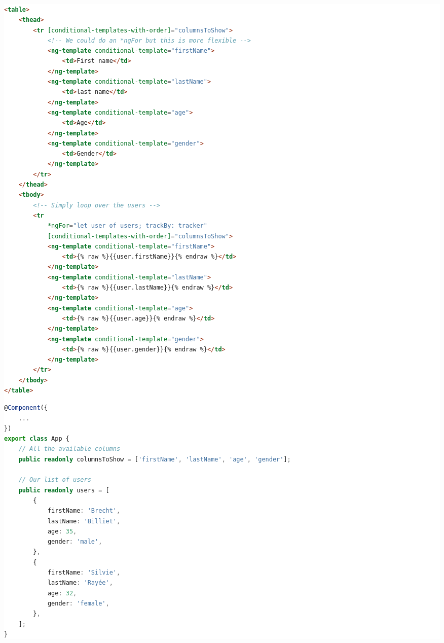 ```html
<table>
    <thead>
        <tr [conditional-templates-with-order]="columnsToShow">
            <!-- We could do an *ngFor but this is more flexible -->
            <ng-template conditional-template="firstName">
                <td>First name</td>
            </ng-template>
            <ng-template conditional-template="lastName">
                <td>last name</td>
            </ng-template>
            <ng-template conditional-template="age">
                <td>Age</td>
            </ng-template>
            <ng-template conditional-template="gender">
                <td>Gender</td>
            </ng-template>
        </tr>
    </thead>
    <tbody>
        <!-- Simply loop over the users -->
        <tr 
            *ngFor="let user of users; trackBy: tracker"
            [conditional-templates-with-order]="columnsToShow">
            <ng-template conditional-template="firstName">
                <td>{% raw %}{{user.firstName}}{% endraw %}</td>
            </ng-template>
            <ng-template conditional-template="lastName">
                <td>{% raw %}{{user.lastName}}{% endraw %}</td>
            </ng-template>
            <ng-template conditional-template="age">
                <td>{% raw %}{{user.age}}{% endraw %}</td>
            </ng-template>
            <ng-template conditional-template="gender">
                <td>{% raw %}{{user.gender}}{% endraw %}</td>
            </ng-template>
        </tr>
    </tbody>
</table>
```

```typescript
@Component({
    ...
})
export class App {
    // All the available columns
    public readonly columnsToShow = ['firstName', 'lastName', 'age', 'gender'];

    // Our list of users
    public readonly users = [
        {
            firstName: 'Brecht',
            lastName: 'Billiet',
            age: 35,
            gender: 'male',
        },
        {
            firstName: 'Silvie',
            lastName: 'Rayée',
            age: 32,
            gender: 'female',
        },
    ];
}
```
